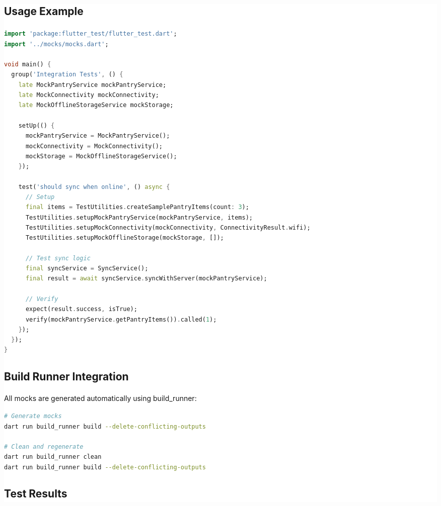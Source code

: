 ## Usage Example

```dart
import 'package:flutter_test/flutter_test.dart';
import '../mocks/mocks.dart';

void main() {
  group('Integration Tests', () {
    late MockPantryService mockPantryService;
    late MockConnectivity mockConnectivity;
    late MockOfflineStorageService mockStorage;

    setUp(() {
      mockPantryService = MockPantryService();
      mockConnectivity = MockConnectivity();
      mockStorage = MockOfflineStorageService();
    });

    test('should sync when online', () async {
      // Setup
      final items = TestUtilities.createSamplePantryItems(count: 3);
      TestUtilities.setupMockPantryService(mockPantryService, items);
      TestUtilities.setupMockConnectivity(mockConnectivity, ConnectivityResult.wifi);
      TestUtilities.setupMockOfflineStorage(mockStorage, []);

      // Test sync logic
      final syncService = SyncService();
      final result = await syncService.syncWithServer(mockPantryService);

      // Verify
      expect(result.success, isTrue);
      verify(mockPantryService.getPantryItems()).called(1);
    });
  });
}
```

## Build Runner Integration

All mocks are generated automatically using build_runner:

```bash
# Generate mocks
dart run build_runner build --delete-conflicting-outputs

# Clean and regenerate
dart run build_runner clean
dart run build_runner build --delete-conflicting-outputs
```

## Test Results
